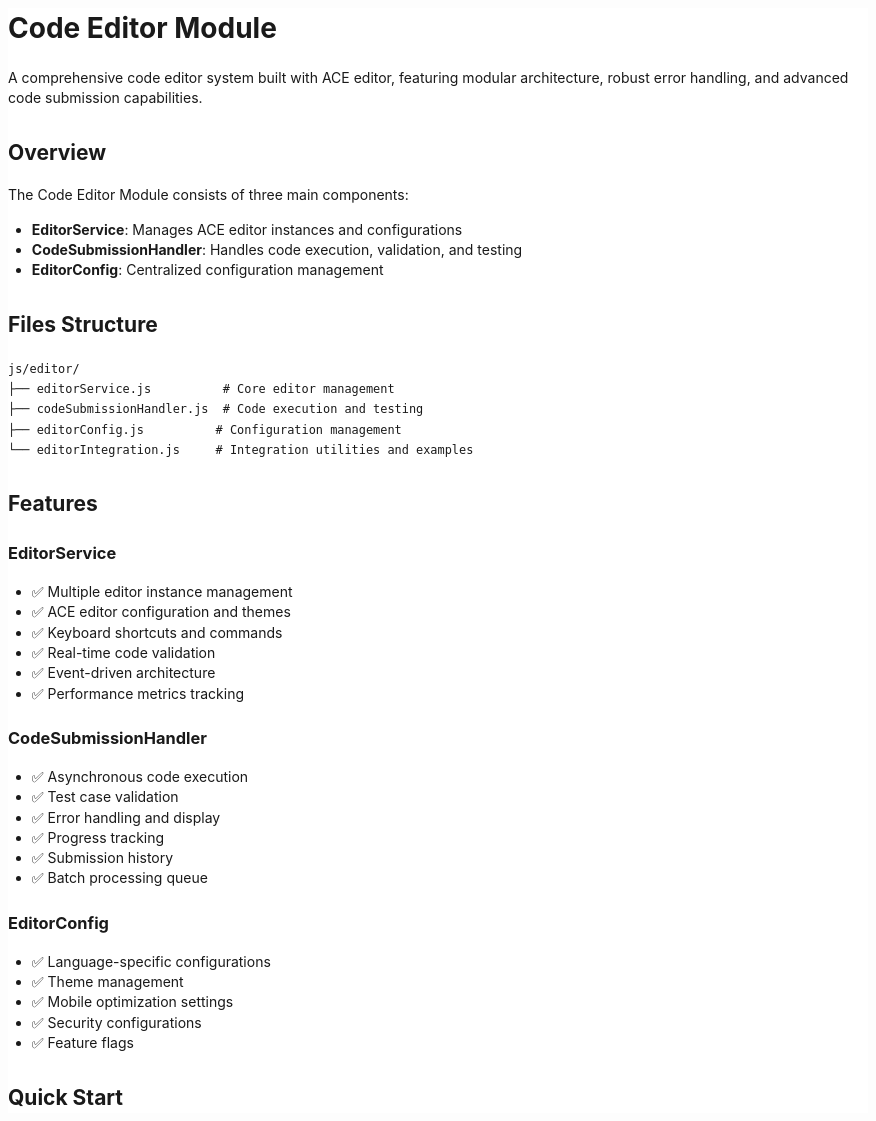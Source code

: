 # Code Editor Module

A comprehensive code editor system built with ACE editor, featuring modular architecture, robust error handling, and advanced code submission capabilities.

## Overview

The Code Editor Module consists of three main components:

- **EditorService**: Manages ACE editor instances and configurations
- **CodeSubmissionHandler**: Handles code execution, validation, and testing
- **EditorConfig**: Centralized configuration management

## Files Structure

```
js/editor/
├── editorService.js          # Core editor management
├── codeSubmissionHandler.js  # Code execution and testing
├── editorConfig.js          # Configuration management
└── editorIntegration.js     # Integration utilities and examples
```

## Features

### EditorService
- ✅ Multiple editor instance management
- ✅ ACE editor configuration and themes
- ✅ Keyboard shortcuts and commands
- ✅ Real-time code validation
- ✅ Event-driven architecture
- ✅ Performance metrics tracking

### CodeSubmissionHandler
- ✅ Asynchronous code execution
- ✅ Test case validation
- ✅ Error handling and display
- ✅ Progress tracking
- ✅ Submission history
- ✅ Batch processing queue

### EditorConfig
- ✅ Language-specific configurations
- ✅ Theme management
- ✅ Mobile optimization settings
- ✅ Security configurations
- ✅ Feature flags

## Quick Start
